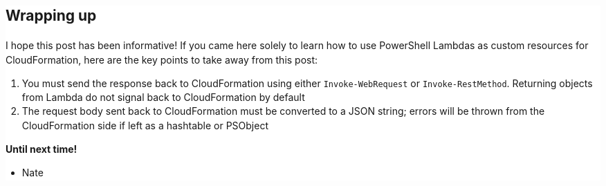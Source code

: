 ## Wrapping up

I hope this post has been informative! If you came here solely to learn how to use PowerShell Lambdas as custom resources for CloudFormation, here are the key points to take away from this post:

1. You must send the response back to CloudFormation using either `Invoke-WebRequest` or `Invoke-RestMethod`. Returning objects from Lambda do not signal back to CloudFormation by default
2. The request body sent back to CloudFormation must be converted to a JSON string; errors will be thrown from the CloudFormation side if left as a hashtable or PSObject


**Until next time!**

- Nate
